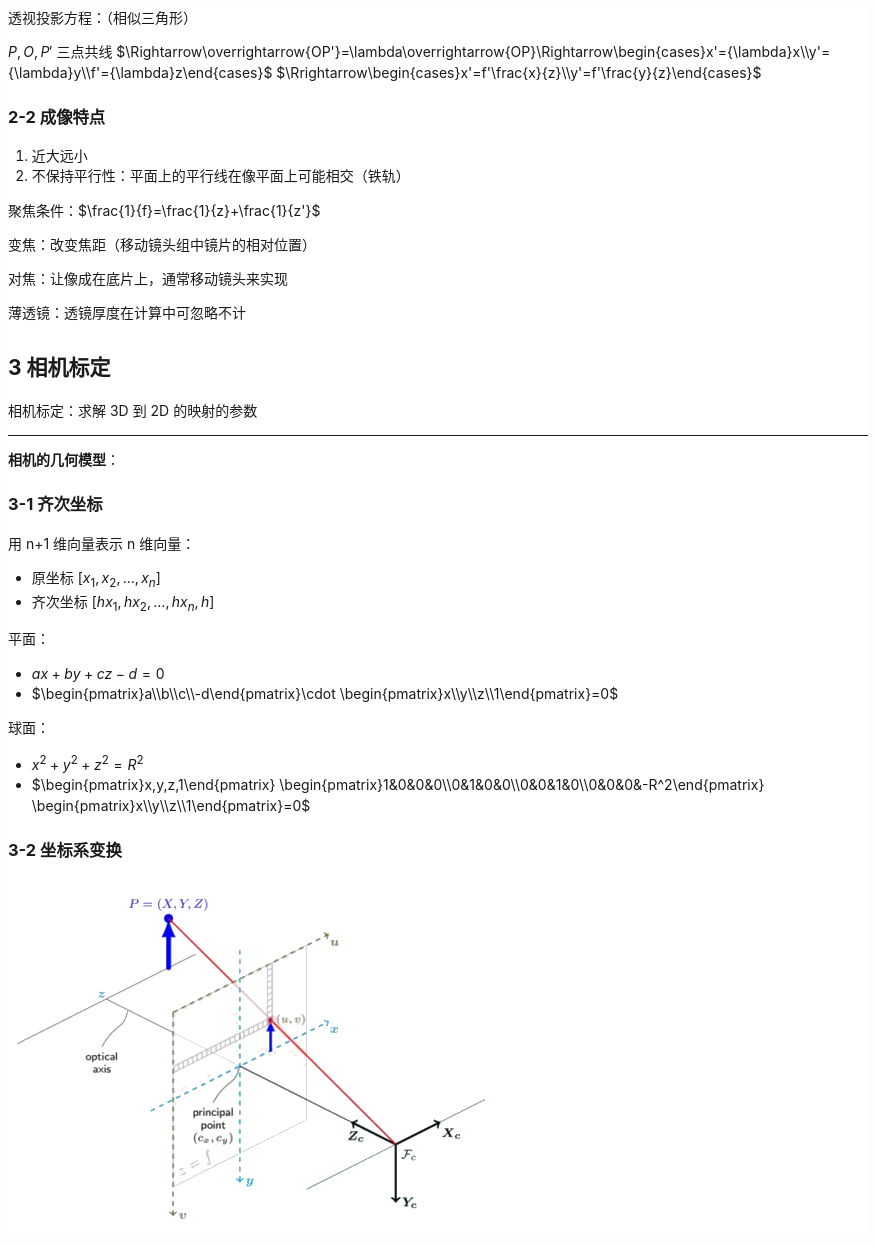 透视投影方程：（相似三角形）

$P,O,P'$ 三点共线 $\Rightarrow\overrightarrow{OP'}=\lambda\overrightarrow{OP}\Rightarrow\begin{cases}x'={\lambda}x\\y'={\lambda}y\\f'={\lambda}z\end{cases}$
$\Rrightarrow\begin{cases}x'=f'\frac{x}{z}\\y'=f'\frac{y}{z}\end{cases}$

### 2-2 成像特点

1. 近大远小
2. 不保持平行性：平面上的平行线在像平面上可能相交（铁轨）

聚焦条件：$\frac{1}{f}=\frac{1}{z}+\frac{1}{z'}$

变焦：改变焦距（移动镜头组中镜片的相对位置）

对焦：让像成在底片上，通常移动镜头来实现

薄透镜：透镜厚度在计算中可忽略不计

## 3 相机标定

相机标定：求解 3D 到 2D 的映射的参数

***
**相机的几何模型**：

### 3-1 齐次坐标

用 n+1 维向量表示 n 维向量：
- 原坐标 $[x_1,x_2,\dots,x_n]$
- 齐次坐标 $[hx_1,hx_2,\dots,hx_n,h]$

平面：
- $ax+by+cz-d=0$
- $\begin{pmatrix}a\\b\\c\\-d\end{pmatrix}\cdot
\begin{pmatrix}x\\y\\z\\1\end{pmatrix}=0$

球面：
- $x^2+y^2+z^2=R^2$
- $\begin{pmatrix}x,y,z,1\end{pmatrix}
\begin{pmatrix}1&0&0&0\\0&1&0&0\\0&0&1&0\\0&0&0&-R^2\end{pmatrix}
\begin{pmatrix}x\\y\\z\\1\end{pmatrix}=0$

### 3-2 坐标系变换

![](./index/3.png)
